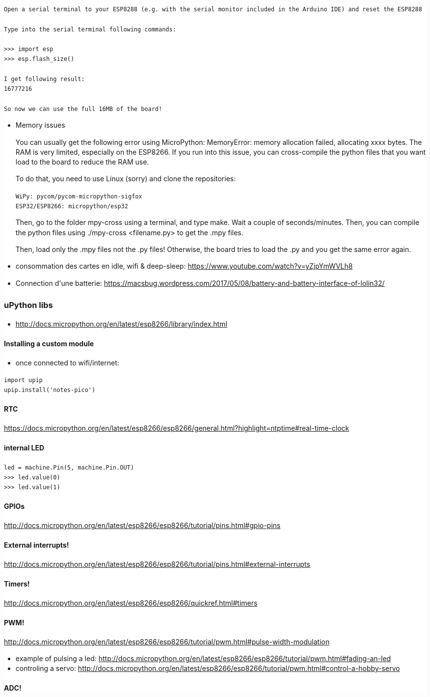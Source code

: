     Open a serial terminal to your ESP8288 (e.g. with the serial monitor included in the Arduino IDE) and reset the ESP8288

    Type into the serial terminal following commands:

    >>> import esp
    >>> esp.flash_size()

    I get following result:
    16777216
    
    So now we can use the full 16MB of the board!
+ Memory issues

  You can usually get the following error using MicroPython: MemoryError: memory allocation failed, allocating xxxx bytes. The RAM is very limited, especially on the ESP8266. If you run into this issue, you can cross-compile the python files that you want load to the board to reduce the RAM use.
  
  To do that, you need to use Linux (sorry) and clone the repositories:
  
      WiPy: pycom/pycom-micropython-sigfox
      ESP32/ESP8266: micropython/esp32
  
  Then, go to the folder mpy-cross using a terminal, and type make. Wait a couple of seconds/minutes. Then, you can compile the python files using ./mpy-cross <filename.py> to get the .mpy files.
  
  Then, load only the .mpy files not the .py files! Otherwise, the board tries to load the .py and you get the same error again.
+ consommation des cartes en idle, wifi & deep-sleep: https://www.youtube.com/watch?v=yZjpYmWVLh8
+ Connection d'une batterie: https://macsbug.wordpress.com/2017/05/08/battery-and-battery-interface-of-lolin32/

### uPython libs
+ http://docs.micropython.org/en/latest/esp8266/library/index.html

#### Installing a custom module
+ once connected to wifi/internet:
```
import upip
upip.install('notes-pico')
```

#### RTC
https://docs.micropython.org/en/latest/esp8266/esp8266/general.html?highlight=ntptime#real-time-clock

#### internal LED
```
led = machine.Pin(5, machine.Pin.OUT)
>>> led.value(0)
>>> led.value(1)
```

#### GPIOs
http://docs.micropython.org/en/latest/esp8266/esp8266/tutorial/pins.html#gpio-pins
#### External interrupts!
http://docs.micropython.org/en/latest/esp8266/esp8266/tutorial/pins.html#external-interrupts
#### Timers!
http://docs.micropython.org/en/latest/esp8266/esp8266/quickref.html#timers
#### PWM!
http://docs.micropython.org/en/latest/esp8266/esp8266/tutorial/pwm.html#pulse-width-modulation
+ example of pulsing a led: http://docs.micropython.org/en/latest/esp8266/esp8266/tutorial/pwm.html#fading-an-led
+ controling a servo: http://docs.micropython.org/en/latest/esp8266/esp8266/tutorial/pwm.html#control-a-hobby-servo
#### ADC!